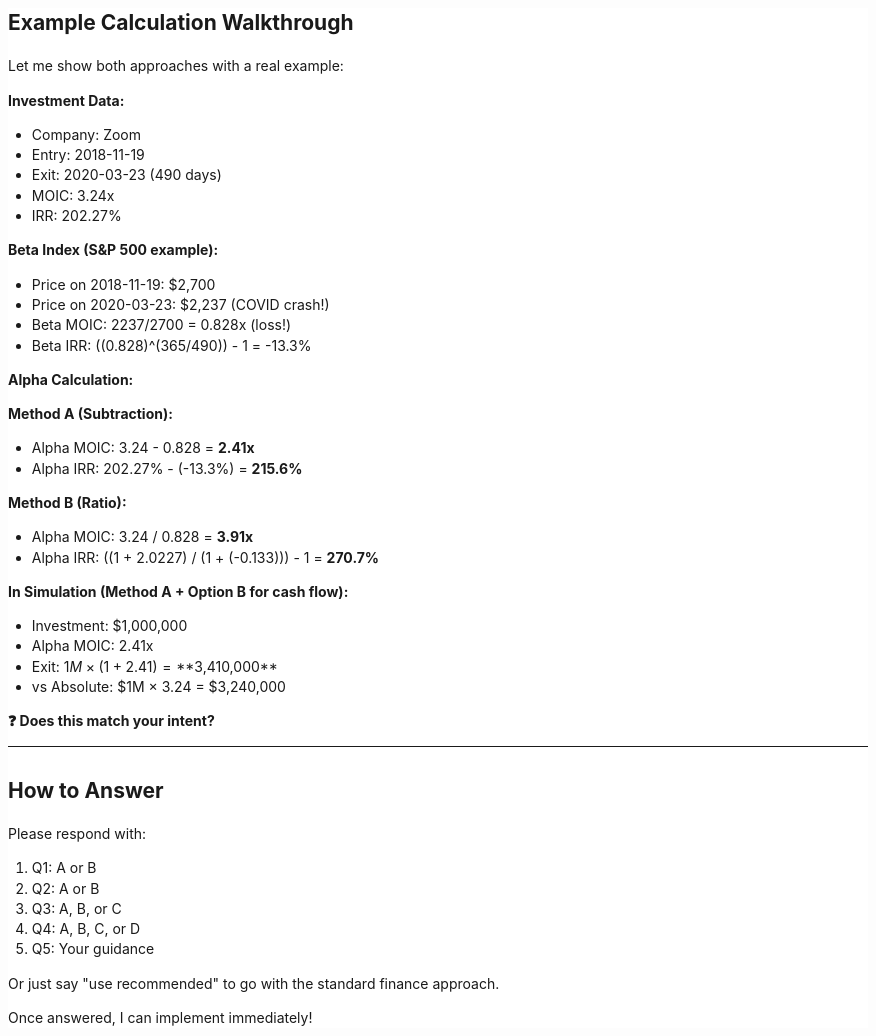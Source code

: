 
## Example Calculation Walkthrough

Let me show both approaches with a real example:

**Investment Data:**
- Company: Zoom
- Entry: 2018-11-19
- Exit: 2020-03-23 (490 days)
- MOIC: 3.24x
- IRR: 202.27%

**Beta Index (S&P 500 example):**
- Price on 2018-11-19: $2,700
- Price on 2020-03-23: $2,237 (COVID crash!)
- Beta MOIC: 2237/2700 = 0.828x (loss!)
- Beta IRR: ((0.828)^(365/490)) - 1 = -13.3%

**Alpha Calculation:**

**Method A (Subtraction):**
- Alpha MOIC: 3.24 - 0.828 = **2.41x**
- Alpha IRR: 202.27% - (-13.3%) = **215.6%**

**Method B (Ratio):**
- Alpha MOIC: 3.24 / 0.828 = **3.91x**
- Alpha IRR: ((1 + 2.0227) / (1 + (-0.133))) - 1 = **270.7%**

**In Simulation (Method A + Option B for cash flow):**
- Investment: $1,000,000
- Alpha MOIC: 2.41x
- Exit: $1M × (1 + 2.41) = **$3,410,000**
- vs Absolute: $1M × 3.24 = $3,240,000

**❓ Does this match your intent?**

---

## How to Answer

Please respond with:
1. Q1: A or B
2. Q2: A or B
3. Q3: A, B, or C
4. Q4: A, B, C, or D
5. Q5: Your guidance

Or just say "use recommended" to go with the standard finance approach.

Once answered, I can implement immediately!

